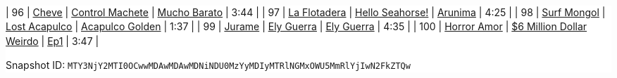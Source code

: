 | 96 | [Cheve](https://open.spotify.com/track/5ZFF7Z06Lpmodfi70nj2vE) | [Control Machete](https://open.spotify.com/artist/628gUkswCfCS1hIOOHmIpK) | [Mucho Barato](https://open.spotify.com/album/12Fkvf2oi1B6yjDwkMrUog) | 3:44 |
| 97 | [La Flotadera](https://open.spotify.com/track/0ZEsdBqaPVsfdmdn6SR0WJ) | [Hello Seahorse!](https://open.spotify.com/artist/3vKxuOGRkXJWpCZPf01Nj8) | [Arunima](https://open.spotify.com/album/5niZ3fPZnNq0HELNUqmvqT) | 4:25 |
| 98 | [Surf Mongol](https://open.spotify.com/track/1skML2AxX4glNCpqWdLWWE) | [Lost Acapulco](https://open.spotify.com/artist/2k4EVVU4sm6zXJSOpDVk0U) | [Acapulco Golden](https://open.spotify.com/album/54nY5IKYlpgFYYXbA5Y3hr) | 1:37 |
| 99 | [Jurame](https://open.spotify.com/track/6IjLhntekHrzJ8E2lSaqgb) | [Ely Guerra](https://open.spotify.com/artist/1ne2c2YEgt4MmJCJGCsfsZ) | [Ely Guerra](https://open.spotify.com/album/4UNaTWjut4UfHwNhGyzcc8) | 4:35 |
| 100 | [Horror Amor](https://open.spotify.com/track/4yG7J0NdjBVsM77nw24WIz) | [$6 Million Dollar Weirdo](https://open.spotify.com/artist/1s0oZV9v5zH3A9exHV7RlL) | [Ep1](https://open.spotify.com/album/0A506zY9EIXw9KeCm4x6nY) | 3:47 |

Snapshot ID: `MTY3NjY2MTI0OCwwMDAwMDAwMDNiNDU0MzYyMDIyMTRlNGMxOWU5MmRlYjIwN2FkZTQw`
